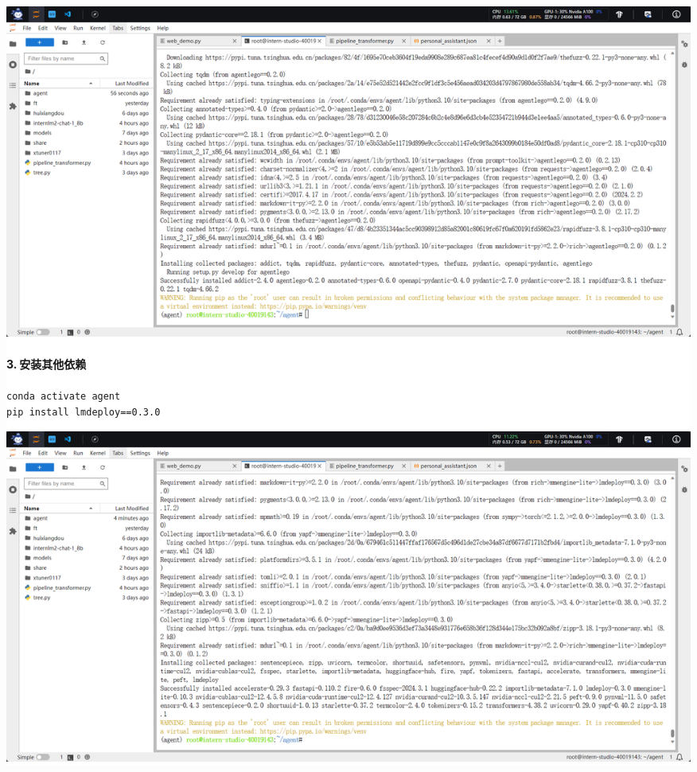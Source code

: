 ![image-20240419175311705](https://github.com/WangXuCh/InternIM2-learning-record/blob/main/typora-user-images/image-20240419175311705.png)

#### 3. 安装其他依赖

```
conda activate agent
pip install lmdeploy==0.3.0
```

![image-20240419175608942](https://github.com/WangXuCh/InternIM2-learning-record/blob/main/typora-user-images/image-20240419175608942.png)
